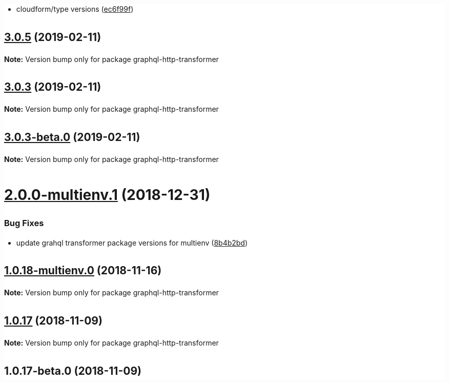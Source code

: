 - cloudform/type versions ([ec6f99f](https://github.com/aws-amplify/amplify-cli/commit/ec6f99f))

## [3.0.5](https://github.com/aws-amplify/amplify-cli/compare/graphql-http-transformer@3.0.3-beta.0...graphql-http-transformer@3.0.5) (2019-02-11)

**Note:** Version bump only for package graphql-http-transformer

## [3.0.3](https://github.com/aws-amplify/amplify-cli/compare/graphql-http-transformer@3.0.3-beta.0...graphql-http-transformer@3.0.3) (2019-02-11)

**Note:** Version bump only for package graphql-http-transformer

## [3.0.3-beta.0](https://github.com/aws-amplify/amplify-cli/compare/graphql-http-transformer@3.0.2...graphql-http-transformer@3.0.3-beta.0) (2019-02-11)

**Note:** Version bump only for package graphql-http-transformer

<a name="2.0.0-multienv.1"></a>

# [2.0.0-multienv.1](https://github.com/aws-amplify/amplify-cli/compare/graphql-http-transformer@1.0.18-multienv.0...graphql-http-transformer@2.0.0-multienv.1) (2018-12-31)

### Bug Fixes

- update grahql transformer package versions for multienv ([8b4b2bd](https://github.com/aws-amplify/amplify-cli/commit/8b4b2bd))

<a name="1.0.18-multienv.0"></a>

## [1.0.18-multienv.0](https://github.com/aws-amplify/amplify-cli/compare/graphql-http-transformer@1.0.17...graphql-http-transformer@1.0.18-multienv.0) (2018-11-16)

**Note:** Version bump only for package graphql-http-transformer

<a name="1.0.17"></a>

## [1.0.17](https://github.com/aws-amplify/amplify-cli/compare/graphql-http-transformer@1.0.17-beta.0...graphql-http-transformer@1.0.17) (2018-11-09)

**Note:** Version bump only for package graphql-http-transformer

<a name="1.0.17-beta.0"></a>

## 1.0.17-beta.0 (2018-11-09)
